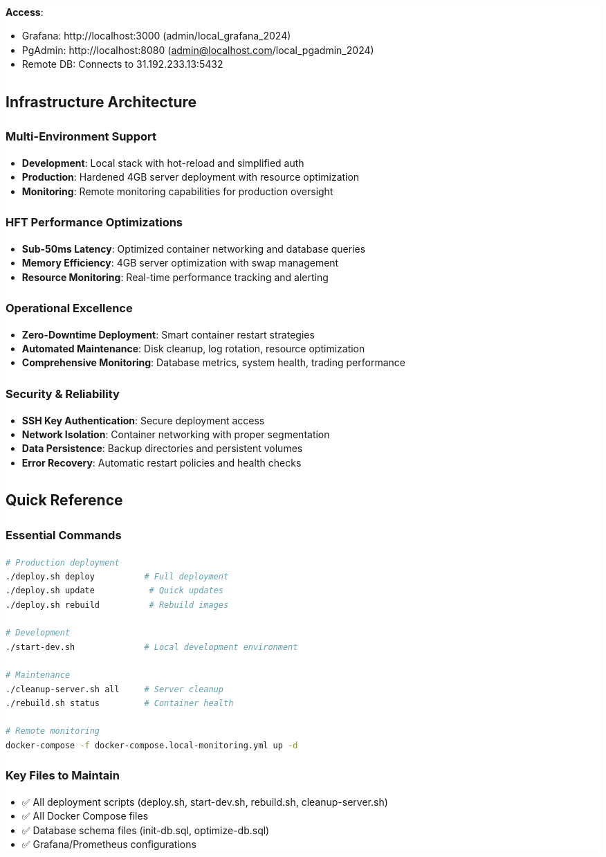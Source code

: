 **Access**:
- Grafana: http://localhost:3000 (admin/local_grafana_2024)
- PgAdmin: http://localhost:8080 (admin@localhost.com/local_pgadmin_2024)
- Remote DB: Connects to 31.192.233.13:5432

## **Infrastructure Architecture**

### **Multi-Environment Support**
- **Development**: Local stack with hot-reload and simplified auth
- **Production**: Hardened 4GB server deployment with resource optimization
- **Monitoring**: Remote monitoring capabilities for production oversight

### **HFT Performance Optimizations**
- **Sub-50ms Latency**: Optimized container networking and database queries
- **Memory Efficiency**: 4GB server optimization with swap management
- **Resource Monitoring**: Real-time performance tracking and alerting

### **Operational Excellence**
- **Zero-Downtime Deployment**: Smart container restart strategies
- **Automated Maintenance**: Disk cleanup, log rotation, resource optimization
- **Comprehensive Monitoring**: Database metrics, system health, trading performance

### **Security & Reliability**
- **SSH Key Authentication**: Secure deployment access
- **Network Isolation**: Container networking with proper segmentation
- **Data Persistence**: Backup directories and persistent volumes
- **Error Recovery**: Automatic restart policies and health checks

## **Quick Reference**

### **Essential Commands**
```bash
# Production deployment
./deploy.sh deploy          # Full deployment
./deploy.sh update           # Quick updates
./deploy.sh rebuild          # Rebuild images

# Development
./start-dev.sh              # Local development environment

# Maintenance
./cleanup-server.sh all     # Server cleanup
./rebuild.sh status         # Container health

# Remote monitoring
docker-compose -f docker-compose.local-monitoring.yml up -d
```

### **Key Files to Maintain**
- ✅ All deployment scripts (deploy.sh, start-dev.sh, rebuild.sh, cleanup-server.sh)
- ✅ All Docker Compose files
- ✅ Database schema files (init-db.sql, optimize-db.sql)
- ✅ Grafana/Prometheus configurations
